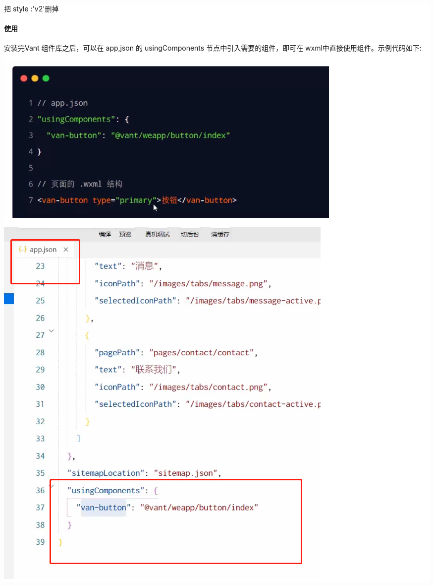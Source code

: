 

把 style :'v2'删掉

#### 使用

安装完Vant 组件库之后，可以在 app,json 的 usingComponents 节点中引入需要的组件，即可在 wxml中直接使用组件。示例代码如下:

![image-20230817172420456](8_14.assets/image-20230817172420456.png)

![image-20230817172356163](8_14.assets/image-20230817172356163.png)
